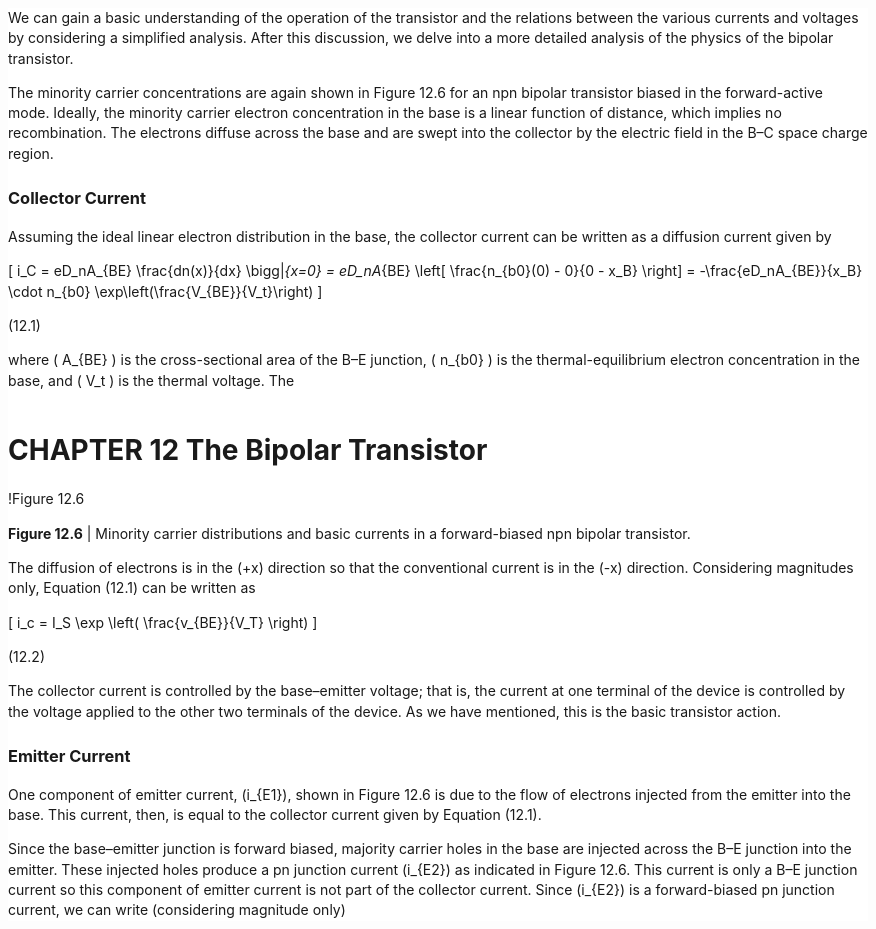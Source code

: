 We can gain a basic understanding of the operation of the transistor and the relations between the various currents and voltages by considering a simplified analysis. After this discussion, we delve into a more detailed analysis of the physics of the bipolar transistor.

The minority carrier concentrations are again shown in Figure 12.6 for an npn bipolar transistor biased in the forward-active mode. Ideally, the minority carrier electron concentration in the base is a linear function of distance, which implies no recombination. The electrons diffuse across the base and are swept into the collector by the electric field in the B–C space charge region.

### Collector Current

Assuming the ideal linear electron distribution in the base, the collector current can be written as a diffusion current given by

\[
i_C = eD_nA_{BE} \frac{dn(x)}{dx} \bigg|_{x=0} = eD_nA_{BE} \left[ \frac{n_{b0}(0) - 0}{0 - x_B} \right] = -\frac{eD_nA_{BE}}{x_B} \cdot n_{b0} \exp\left(\frac{V_{BE}}{V_t}\right)
\]

(12.1)

where \( A_{BE} \) is the cross-sectional area of the B–E junction, \( n_{b0} \) is the thermal-equilibrium electron concentration in the base, and \( V_t \) is the thermal voltage. The

# CHAPTER 12 The Bipolar Transistor

!Figure 12.6

**Figure 12.6** | Minority carrier distributions and basic currents in a forward-biased npn bipolar transistor.

The diffusion of electrons is in the \(+x\) direction so that the conventional current is in the \(-x\) direction. Considering magnitudes only, Equation (12.1) can be written as

\[
i_c = I_S \exp \left( \frac{v_{BE}}{V_T} \right)
\]

(12.2)

The collector current is controlled by the base–emitter voltage; that is, the current at one terminal of the device is controlled by the voltage applied to the other two terminals of the device. As we have mentioned, this is the basic transistor action.

### Emitter Current

One component of emitter current, \(i_{E1}\), shown in Figure 12.6 is due to the flow of electrons injected from the emitter into the base. This current, then, is equal to the collector current given by Equation (12.1).

Since the base–emitter junction is forward biased, majority carrier holes in the base are injected across the B–E junction into the emitter. These injected holes produce a pn junction current \(i_{E2}\) as indicated in Figure 12.6. This current is only a B–E junction current so this component of emitter current is not part of the collector current. Since \(i_{E2}\) is a forward-biased pn junction current, we can write (considering magnitude only)
